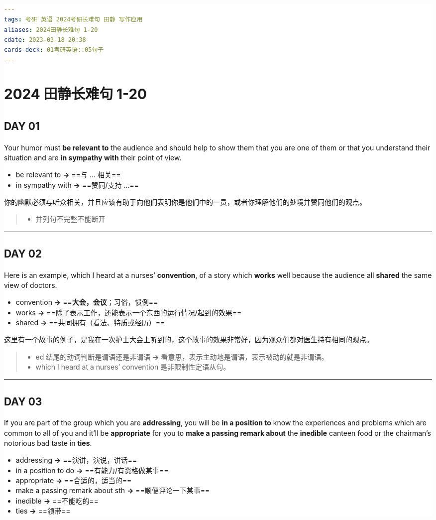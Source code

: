 ```yaml
---
tags: 考研 英语 2024考研长难句 田静 写作应用
aliases: 2024田静长难句 1-20
cdate: 2023-03-18 20:38
cards-deck: 01考研英语::05句子
---
```


# 2024 田静长难句 1-20

## DAY 01

Your humor must **be relevant to** the audience and should help to show them that you are one of them or that you understand their situation and are **in sympathy with** their point of view. 

- be relevant to **→** ==与 ... 相关==
- in sympathy with **→** ==赞同/支持 ...==


你的幽默必须与听众相关，并且应该有助于向他们表明你是他们中的一员，或者你理解他们的处境并赞同他们的观点。

> - 并列句不完整不能断开

---

## DAY 02

Here is an example, which I heard at a nurses’ **convention**, of a story which **works** well because the audience all **shared** the same view of doctors. 

- convention **→** ==**大会，会议**；习俗，惯例==
- works **→** ==除了表示工作，还能表示一个东西的运行情况/起到的效果==
- shared **→** ==共同拥有（看法、特质或经历）==


这里有一个故事的例子，是我在一次护士大会上听到的，这个故事的效果非常好，因为观众们都对医生持有相同的观点。

> - ed 结尾的动词判断是谓语还是非谓语 **→** 看意思，表示主动地是谓语，表示被动的就是非谓语。
> - which I heard at a nurses’ convention 是非限制性定语从句。

---

## DAY 03

If you are part of the group which you are **addressing**, you will be **in a position to** know the experiences and problems which are common to all of you and it’ll be **appropriate** for you to **make a passing remark about** the **inedible** canteen food or the chairman’s notorious bad taste in **ties**. 

- addressing **→** ==演讲，演说，讲话==
- in a position to do **→** ==有能力/有资格做某事==
- appropriate **→** ==合适的，适当的==
- make a passing remark about sth **→** ==顺便评论一下某事==
- inedible **→** ==不能吃的==
- ties **→** ==领带==
